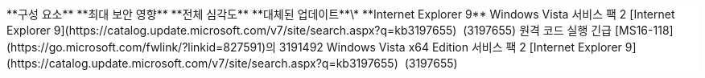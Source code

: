 </td>
<td style="border:1px solid black;">
**구성 요소**

</td>
<td style="border:1px solid black;">
**최대 보안 영향**

</td>
<td style="border:1px solid black;">
**전체 심각도**

</td>
<td style="border:1px solid black;">
**대체된 업데이트**\*

</td>
</tr>
<tr>
<td style="border:1px solid black;" colspan="5">
**Internet Explorer 9**

</td>
</tr>
<tr>
<td style="border:1px solid black;">
Windows Vista 서비스 팩 2

</td>
<td style="border:1px solid black;">
[Internet Explorer 9](https://catalog.update.microsoft.com/v7/site/search.aspx?q=kb3197655)   
(3197655)

</td>
<td style="border:1px solid black;">
원격 코드 실행

</td>
<td style="border:1px solid black;">
긴급

</td>
<td style="border:1px solid black;">
[MS16-118](https://go.microsoft.com/fwlink/?linkid=827591)의 3191492

</td>
</tr>
<tr>
<td style="border:1px solid black;">
Windows Vista x64 Edition 서비스 팩 2

</td>
<td style="border:1px solid black;">
[Internet Explorer 9](https://catalog.update.microsoft.com/v7/site/search.aspx?q=kb3197655)   
(3197655)
